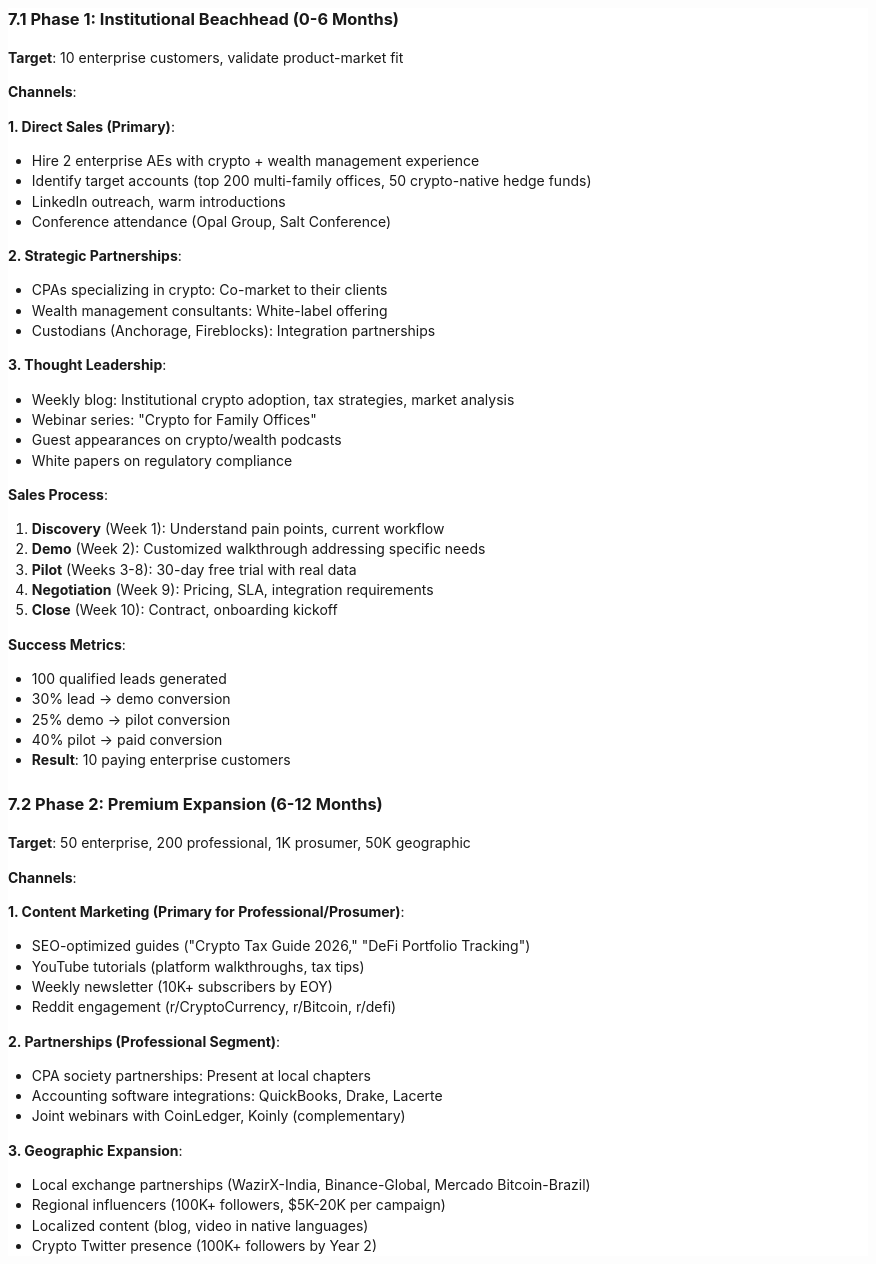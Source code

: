 ### 7.1 Phase 1: Institutional Beachhead (0-6 Months)

**Target**: 10 enterprise customers, validate product-market fit

**Channels**:

**1. Direct Sales (Primary)**:
- Hire 2 enterprise AEs with crypto + wealth management experience
- Identify target accounts (top 200 multi-family offices, 50 crypto-native hedge funds)
- LinkedIn outreach, warm introductions
- Conference attendance (Opal Group, Salt Conference)

**2. Strategic Partnerships**:
- CPAs specializing in crypto: Co-market to their clients
- Wealth management consultants: White-label offering
- Custodians (Anchorage, Fireblocks): Integration partnerships

**3. Thought Leadership**:
- Weekly blog: Institutional crypto adoption, tax strategies, market analysis
- Webinar series: "Crypto for Family Offices"
- Guest appearances on crypto/wealth podcasts
- White papers on regulatory compliance

**Sales Process**:
1. **Discovery** (Week 1): Understand pain points, current workflow
2. **Demo** (Week 2): Customized walkthrough addressing specific needs
3. **Pilot** (Weeks 3-8): 30-day free trial with real data
4. **Negotiation** (Week 9): Pricing, SLA, integration requirements
5. **Close** (Week 10): Contract, onboarding kickoff

**Success Metrics**:
- 100 qualified leads generated
- 30% lead → demo conversion
- 25% demo → pilot conversion
- 40% pilot → paid conversion
- **Result**: 10 paying enterprise customers

### 7.2 Phase 2: Premium Expansion (6-12 Months)

**Target**: 50 enterprise, 200 professional, 1K prosumer, 50K geographic

**Channels**:

**1. Content Marketing (Primary for Professional/Prosumer)**:
- SEO-optimized guides ("Crypto Tax Guide 2026," "DeFi Portfolio Tracking")
- YouTube tutorials (platform walkthroughs, tax tips)
- Weekly newsletter (10K+ subscribers by EOY)
- Reddit engagement (r/CryptoCurrency, r/Bitcoin, r/defi)

**2. Partnerships (Professional Segment)**:
- CPA society partnerships: Present at local chapters
- Accounting software integrations: QuickBooks, Drake, Lacerte
- Joint webinars with CoinLedger, Koinly (complementary)

**3. Geographic Expansion**:
- Local exchange partnerships (WazirX-India, Binance-Global, Mercado Bitcoin-Brazil)
- Regional influencers (100K+ followers, $5K-20K per campaign)
- Localized content (blog, video in native languages)
- Crypto Twitter presence (100K+ followers by Year 2)
